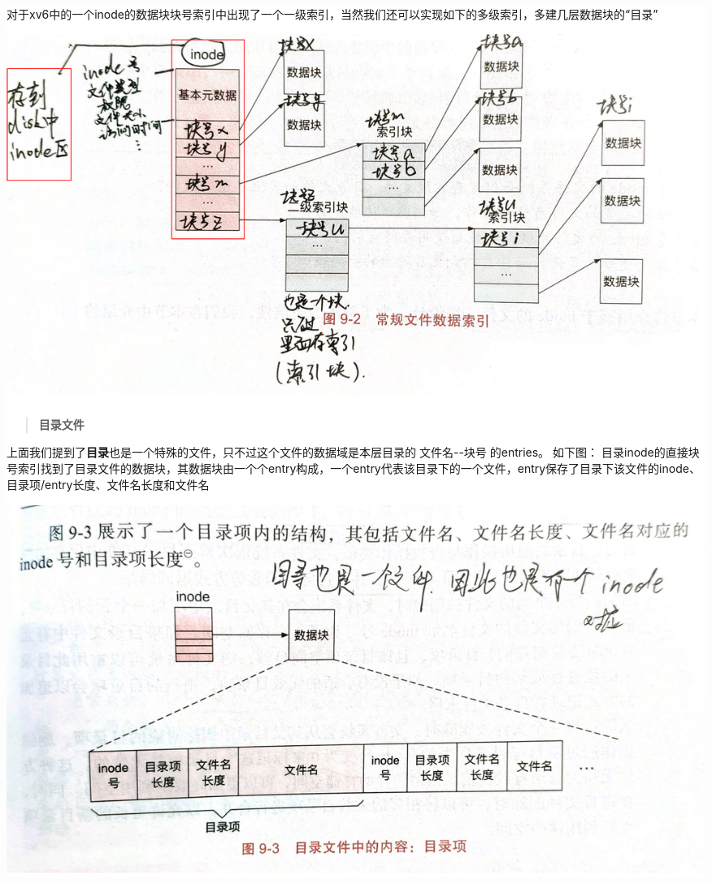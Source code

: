 对于xv6中的一个inode的数据块块号索引中出现了一个一级索引，当然我们还可以实现如下的多级索引，多建几层数据块的“目录”

![Untitled](Xv6%20%E6%96%87%E4%BB%B6%E7%B3%BB%E7%BB%9F%20--%20%E7%BC%93%E5%AD%98%E5%92%8C%E5%90%8C%E6%AD%A5%E8%AE%BF%E9%97%AE%E7%A3%81%E7%9B%98%20c3def36c915c4faeaf5fda8dc18605f3/Untitled%204.png)

> **目录文件**
> 

上面我们提到了**目录**也是一个特殊的文件，只不过这个文件的数据域是本层目录的 文件名--块号 的entries。
如下图：
目录inode的直接块号索引找到了目录文件的数据块，其数据块由一个个entry构成，一个entry代表该目录下的一个文件，entry保存了目录下该文件的inode、目录项/entry长度、文件名长度和文件名

![Untitled](Xv6%20%E6%96%87%E4%BB%B6%E7%B3%BB%E7%BB%9F%20--%20%E7%BC%93%E5%AD%98%E5%92%8C%E5%90%8C%E6%AD%A5%E8%AE%BF%E9%97%AE%E7%A3%81%E7%9B%98%20c3def36c915c4faeaf5fda8dc18605f3/Untitled%205.png)
